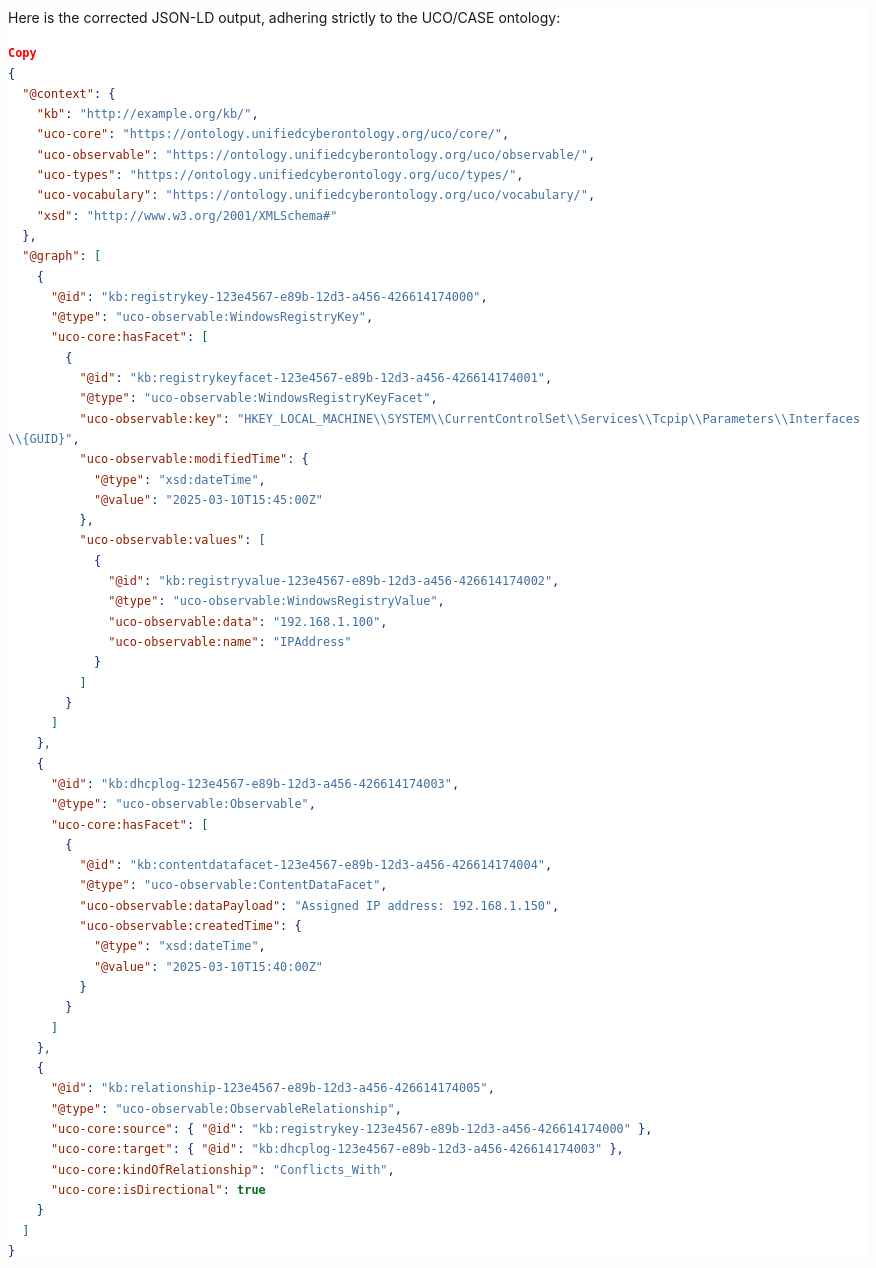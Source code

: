 Here is the corrected JSON-LD output, adhering strictly to the UCO/CASE ontology:




```json
Copy
{
  "@context": {
    "kb": "http://example.org/kb/",
    "uco-core": "https://ontology.unifiedcyberontology.org/uco/core/",
    "uco-observable": "https://ontology.unifiedcyberontology.org/uco/observable/",
    "uco-types": "https://ontology.unifiedcyberontology.org/uco/types/",
    "uco-vocabulary": "https://ontology.unifiedcyberontology.org/uco/vocabulary/",
    "xsd": "http://www.w3.org/2001/XMLSchema#"
  },
  "@graph": [
    {
      "@id": "kb:registrykey-123e4567-e89b-12d3-a456-426614174000",
      "@type": "uco-observable:WindowsRegistryKey",
      "uco-core:hasFacet": [
        {
          "@id": "kb:registrykeyfacet-123e4567-e89b-12d3-a456-426614174001",
          "@type": "uco-observable:WindowsRegistryKeyFacet",
          "uco-observable:key": "HKEY_LOCAL_MACHINE\\SYSTEM\\CurrentControlSet\\Services\\Tcpip\\Parameters\\Interfaces\\{GUID}",
          "uco-observable:modifiedTime": {
            "@type": "xsd:dateTime",
            "@value": "2025-03-10T15:45:00Z"
          },
          "uco-observable:values": [
            {
              "@id": "kb:registryvalue-123e4567-e89b-12d3-a456-426614174002",
              "@type": "uco-observable:WindowsRegistryValue",
              "uco-observable:data": "192.168.1.100",
              "uco-observable:name": "IPAddress"
            }
          ]
        }
      ]
    },
    {
      "@id": "kb:dhcplog-123e4567-e89b-12d3-a456-426614174003",
      "@type": "uco-observable:Observable",
      "uco-core:hasFacet": [
        {
          "@id": "kb:contentdatafacet-123e4567-e89b-12d3-a456-426614174004",
          "@type": "uco-observable:ContentDataFacet",
          "uco-observable:dataPayload": "Assigned IP address: 192.168.1.150",
          "uco-observable:createdTime": {
            "@type": "xsd:dateTime",
            "@value": "2025-03-10T15:40:00Z"
          }
        }
      ]
    },
    {
      "@id": "kb:relationship-123e4567-e89b-12d3-a456-426614174005",
      "@type": "uco-observable:ObservableRelationship",
      "uco-core:source": { "@id": "kb:registrykey-123e4567-e89b-12d3-a456-426614174000" },
      "uco-core:target": { "@id": "kb:dhcplog-123e4567-e89b-12d3-a456-426614174003" },
      "uco-core:kindOfRelationship": "Conflicts_With",
      "uco-core:isDirectional": true
    }
  ]
}
```